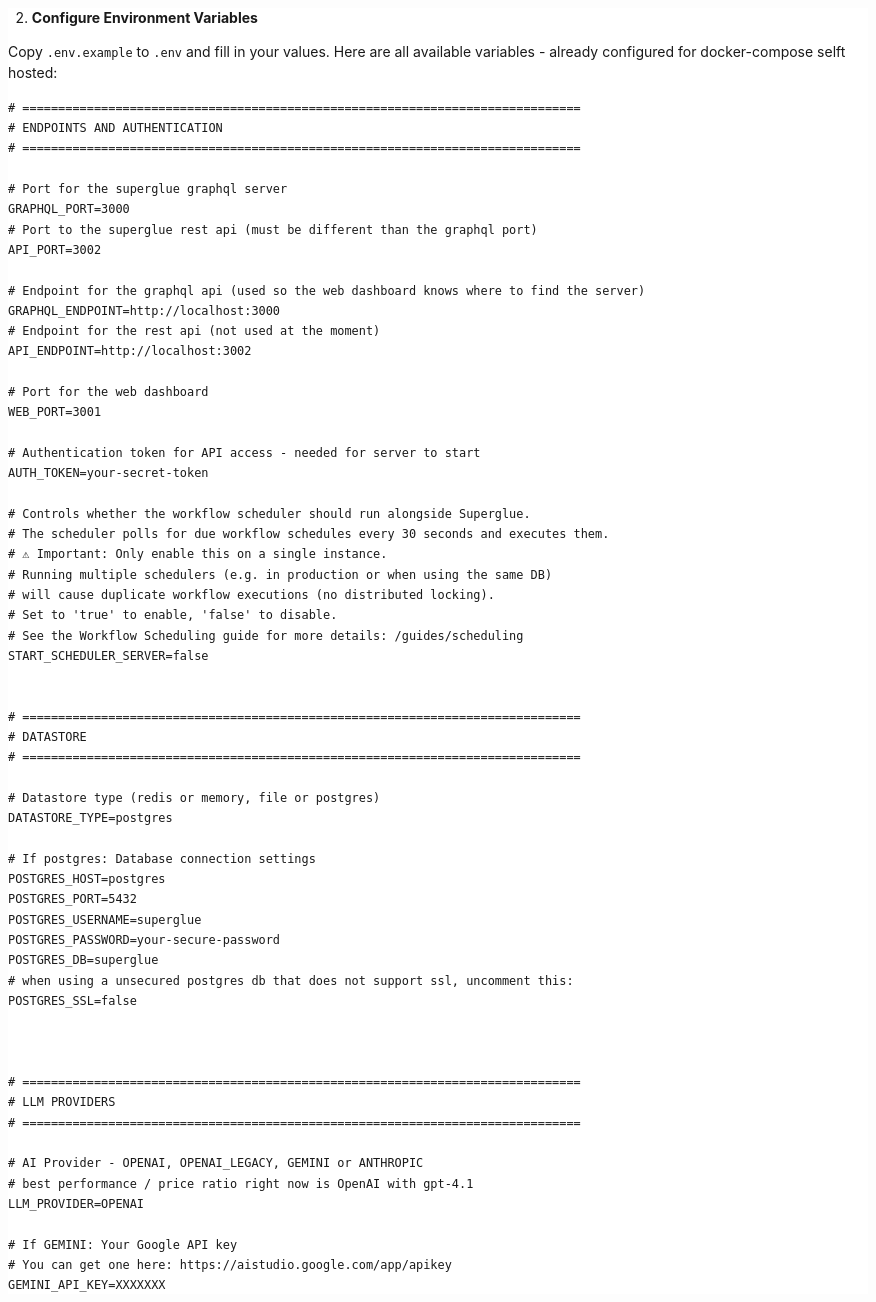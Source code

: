 2. **Configure Environment Variables**

Copy `.env.example` to `.env` and fill in your values. Here are all available variables - already configured for docker-compose selft hosted:

```env
# ==============================================================================
# ENDPOINTS AND AUTHENTICATION
# ==============================================================================

# Port for the superglue graphql server
GRAPHQL_PORT=3000
# Port to the superglue rest api (must be different than the graphql port)
API_PORT=3002

# Endpoint for the graphql api (used so the web dashboard knows where to find the server)
GRAPHQL_ENDPOINT=http://localhost:3000
# Endpoint for the rest api (not used at the moment)
API_ENDPOINT=http://localhost:3002

# Port for the web dashboard 
WEB_PORT=3001

# Authentication token for API access - needed for server to start
AUTH_TOKEN=your-secret-token

# Controls whether the workflow scheduler should run alongside Superglue.
# The scheduler polls for due workflow schedules every 30 seconds and executes them.
# ⚠️ Important: Only enable this on a single instance. 
# Running multiple schedulers (e.g. in production or when using the same DB) 
# will cause duplicate workflow executions (no distributed locking).
# Set to 'true' to enable, 'false' to disable.
# See the Workflow Scheduling guide for more details: /guides/scheduling
START_SCHEDULER_SERVER=false


# ==============================================================================
# DATASTORE
# ==============================================================================

# Datastore type (redis or memory, file or postgres)
DATASTORE_TYPE=postgres

# If postgres: Database connection settings
POSTGRES_HOST=postgres
POSTGRES_PORT=5432
POSTGRES_USERNAME=superglue
POSTGRES_PASSWORD=your-secure-password
POSTGRES_DB=superglue
# when using a unsecured postgres db that does not support ssl, uncomment this:
POSTGRES_SSL=false



# ==============================================================================
# LLM PROVIDERS
# ==============================================================================

# AI Provider - OPENAI, OPENAI_LEGACY, GEMINI or ANTHROPIC
# best performance / price ratio right now is OpenAI with gpt-4.1
LLM_PROVIDER=OPENAI

# If GEMINI: Your Google API key
# You can get one here: https://aistudio.google.com/app/apikey
GEMINI_API_KEY=XXXXXXX
```